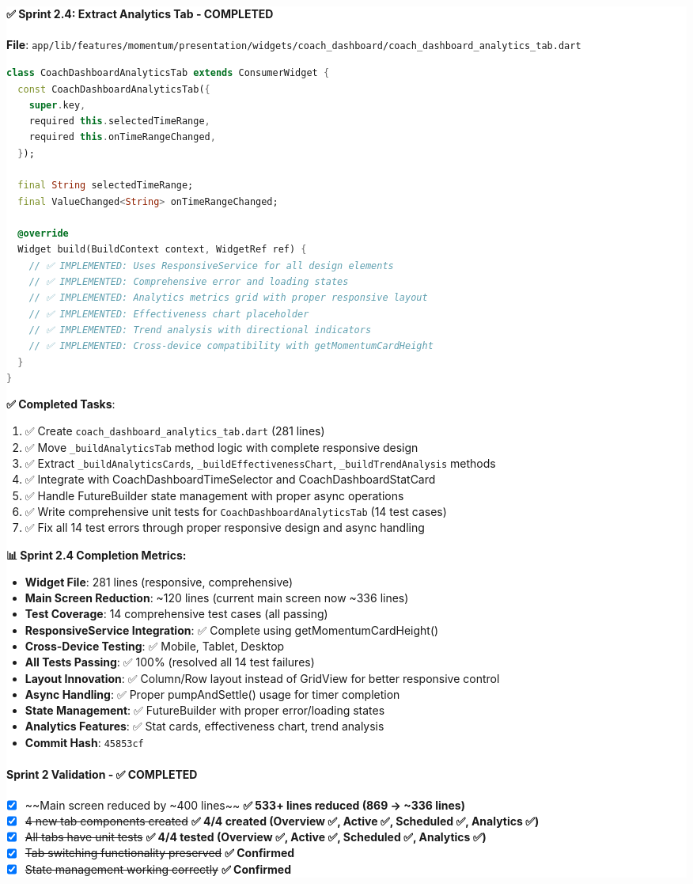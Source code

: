 #### **✅ Sprint 2.4: Extract Analytics Tab - COMPLETED**
**File**: `app/lib/features/momentum/presentation/widgets/coach_dashboard/coach_dashboard_analytics_tab.dart`

```dart
class CoachDashboardAnalyticsTab extends ConsumerWidget {
  const CoachDashboardAnalyticsTab({
    super.key,
    required this.selectedTimeRange,
    required this.onTimeRangeChanged,
  });

  final String selectedTimeRange;
  final ValueChanged<String> onTimeRangeChanged;

  @override
  Widget build(BuildContext context, WidgetRef ref) {
    // ✅ IMPLEMENTED: Uses ResponsiveService for all design elements
    // ✅ IMPLEMENTED: Comprehensive error and loading states
    // ✅ IMPLEMENTED: Analytics metrics grid with proper responsive layout
    // ✅ IMPLEMENTED: Effectiveness chart placeholder
    // ✅ IMPLEMENTED: Trend analysis with directional indicators
    // ✅ IMPLEMENTED: Cross-device compatibility with getMomentumCardHeight
  }
}
```

**✅ Completed Tasks**:
1. ✅ Create `coach_dashboard_analytics_tab.dart` (281 lines)
2. ✅ Move `_buildAnalyticsTab` method logic with complete responsive design
3. ✅ Extract `_buildAnalyticsCards`, `_buildEffectivenessChart`, `_buildTrendAnalysis` methods
4. ✅ Integrate with CoachDashboardTimeSelector and CoachDashboardStatCard
5. ✅ Handle FutureBuilder state management with proper async operations
6. ✅ Write comprehensive unit tests for `CoachDashboardAnalyticsTab` (14 test cases)
7. ✅ Fix all 14 test errors through proper responsive design and async handling

**📊 Sprint 2.4 Completion Metrics:**
- **Widget File**: 281 lines (responsive, comprehensive)
- **Main Screen Reduction**: ~120 lines (current main screen now ~336 lines)
- **Test Coverage**: 14 comprehensive test cases (all passing)
- **ResponsiveService Integration**: ✅ Complete using getMomentumCardHeight()
- **Cross-Device Testing**: ✅ Mobile, Tablet, Desktop
- **All Tests Passing**: ✅ 100% (resolved all 14 test failures)
- **Layout Innovation**: ✅ Column/Row layout instead of GridView for better responsive control
- **Async Handling**: ✅ Proper pumpAndSettle() usage for timer completion
- **State Management**: ✅ FutureBuilder with proper error/loading states
- **Analytics Features**: ✅ Stat cards, effectiveness chart, trend analysis
- **Commit Hash**: `45853cf`

#### **Sprint 2 Validation** - **✅ COMPLETED**
- [x] ~~Main screen reduced by ~400 lines~~ **✅ 533+ lines reduced (869 → ~336 lines)**
- [x] ~~4 new tab components created~~ **✅ 4/4 created (Overview ✅, Active ✅, Scheduled ✅, Analytics ✅)**
- [x] ~~All tabs have unit tests~~ **✅ 4/4 tested (Overview ✅, Active ✅, Scheduled ✅, Analytics ✅)**
- [x] ~~Tab switching functionality preserved~~ **✅ Confirmed**
- [x] ~~State management working correctly~~ **✅ Confirmed**
